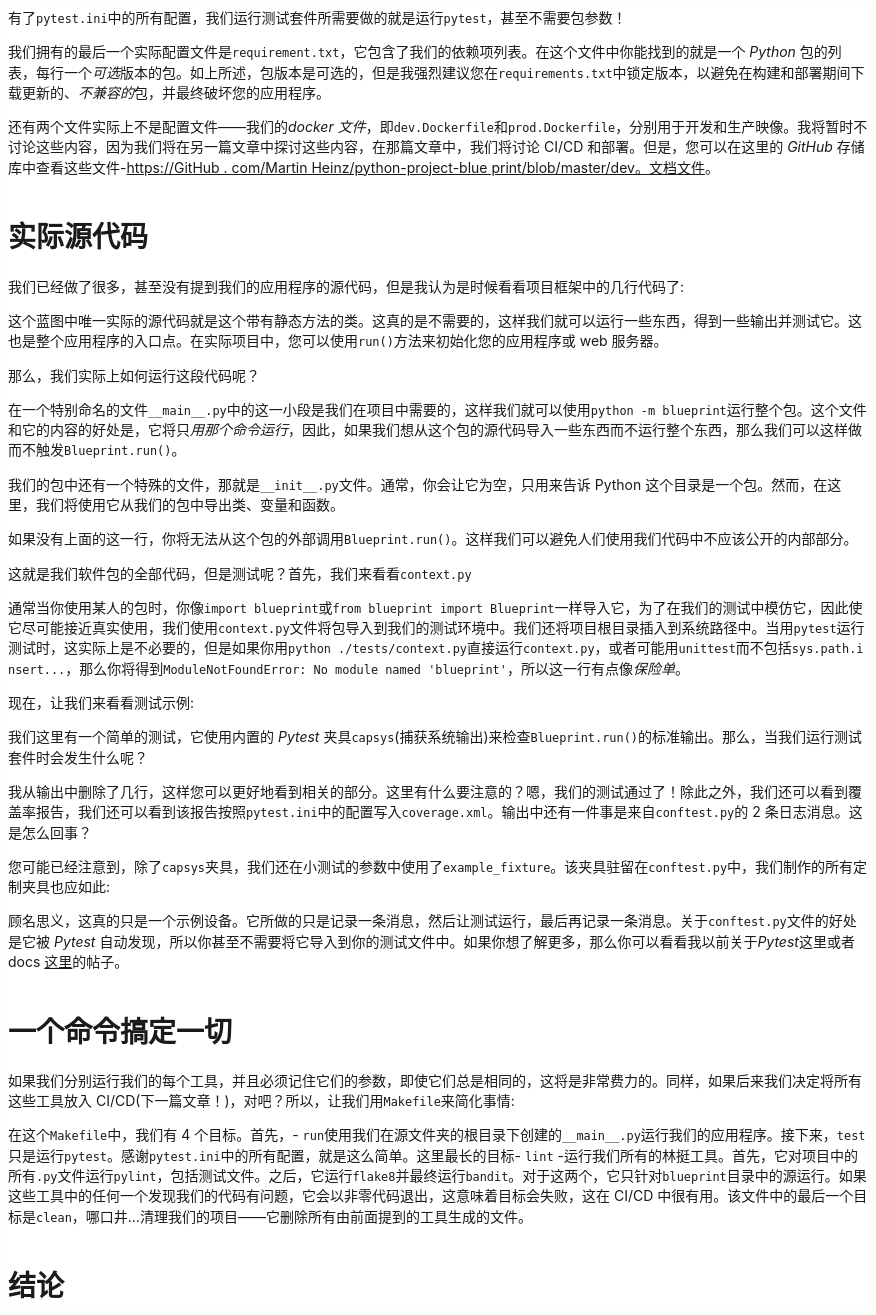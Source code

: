 有了`pytest.ini`中的所有配置，我们运行测试套件所需要做的就是运行`pytest`，甚至不需要包参数！

我们拥有的最后一个实际配置文件是`requirement.txt`，它包含了我们的依赖项列表。在这个文件中你能找到的就是一个 *Python* 包的列表，每行一个*可选*版本的包。如上所述，包版本是可选的，但是我强烈建议您在`requirements.txt`中锁定版本，以避免在构建和部署期间下载更新的、*不兼容的*包，并最终破坏您的应用程序。

还有两个文件实际上不是配置文件——我们的*docker 文件*，即`dev.Dockerfile`和`prod.Dockerfile`，分别用于开发和生产映像。我将暂时不讨论这些内容，因为我们将在另一篇文章中探讨这些内容，在那篇文章中，我们将讨论 CI/CD 和部署。但是，您可以在这里的 *GitHub* 存储库中查看这些文件-[https://GitHub . com/Martin Heinz/python-project-blue print/blob/master/dev。文档文件](https://github.com/MartinHeinz/python-project-blueprint/blob/master/dev.Dockerfile)。

# 实际源代码

我们已经做了很多，甚至没有提到我们的应用程序的源代码，但是我认为是时候看看项目框架中的几行代码了:

这个蓝图中唯一实际的源代码就是这个带有静态方法的类。这真的是不需要的，这样我们就可以运行一些东西，得到一些输出并测试它。这也是整个应用程序的入口点。在实际项目中，您可以使用`run()`方法来初始化您的应用程序或 web 服务器。

那么，我们实际上如何运行这段代码呢？

在一个特别命名的文件`__main__.py`中的这一小段是我们在项目中需要的，这样我们就可以使用`python -m blueprint`运行整个包。这个文件和它的内容的好处是，它将只*用那个命令运行*，因此，如果我们想从这个包的源代码导入一些东西而不运行整个东西，那么我们可以这样做而不触发`Blueprint.run()`。

我们的包中还有一个特殊的文件，那就是`__init__.py`文件。通常，你会让它为空，只用来告诉 Python 这个目录是一个包。然而，在这里，我们将使用它从我们的包中导出类、变量和函数。

如果没有上面的这一行，你将无法从这个包的外部调用`Blueprint.run()`。这样我们可以避免人们使用我们代码中不应该公开的内部部分。

这就是我们软件包的全部代码，但是测试呢？首先，我们来看看`context.py`

通常当你使用某人的包时，你像`import blueprint`或`from blueprint import Blueprint`一样导入它，为了在我们的测试中模仿它，因此使它尽可能接近真实使用，我们使用`context.py`文件将包导入到我们的测试环境中。我们还将项目根目录插入到系统路径中。当用`pytest`运行测试时，这实际上是不必要的，但是如果你用`python ./tests/context.py`直接运行`context.py`，或者可能用`unittest`而不包括`sys.path.insert...`，那么你将得到`ModuleNotFoundError: No module named 'blueprint'`，所以这一行有点像*保险单*。

现在，让我们来看看测试示例:

我们这里有一个简单的测试，它使用内置的 *Pytest* 夹具`capsys`(捕获系统输出)来检查`Blueprint.run()`的标准输出。那么，当我们运行测试套件时会发生什么呢？

我从输出中删除了几行，这样您可以更好地看到相关的部分。这里有什么要注意的？嗯，我们的测试通过了！除此之外，我们还可以看到覆盖率报告，我们还可以看到该报告按照`pytest.ini`中的配置写入`coverage.xml`。输出中还有一件事是来自`conftest.py`的 2 条日志消息。这是怎么回事？

您可能已经注意到，除了`capsys`夹具，我们还在小测试的参数中使用了`example_fixture`。该夹具驻留在`conftest.py`中，我们制作的所有定制夹具也应如此:

顾名思义，这真的只是一个示例设备。它所做的只是记录一条消息，然后让测试运行，最后再记录一条消息。关于`conftest.py`文件的好处是它被 *Pytest* 自动发现，所以你甚至不需要将它导入到你的测试文件中。如果你想了解更多，那么你可以看看我以前关于*Pytest*这里或者 docs [这里](https://docs.pytest.org/en/latest/fixture.html#conftest-py-sharing-fixture-functions)的帖子。

# 一个命令搞定一切

如果我们分别运行我们的每个工具，并且必须记住它们的参数，即使它们总是相同的，这将是非常费力的。同样，如果后来我们决定将所有这些工具放入 CI/CD(下一篇文章！)，对吧？所以，让我们用`Makefile`来简化事情:

在这个`Makefile`中，我们有 4 个目标。首先，- `run`使用我们在源文件夹的根目录下创建的`__main__.py`运行我们的应用程序。接下来，`test`只是运行`pytest`。感谢`pytest.ini`中的所有配置，就是这么简单。这里最长的目标- `lint` -运行我们所有的林挺工具。首先，它对项目中的所有`.py`文件运行`pylint`，包括测试文件。之后，它运行`flake8`并最终运行`bandit`。对于这两个，它只针对`blueprint`目录中的源运行。如果这些工具中的任何一个发现我们的代码有问题，它会以非零代码退出，这意味着目标会失败，这在 CI/CD 中很有用。该文件中的最后一个目标是`clean`，哪口井...清理我们的项目——它删除所有由前面提到的工具生成的文件。

# 结论
